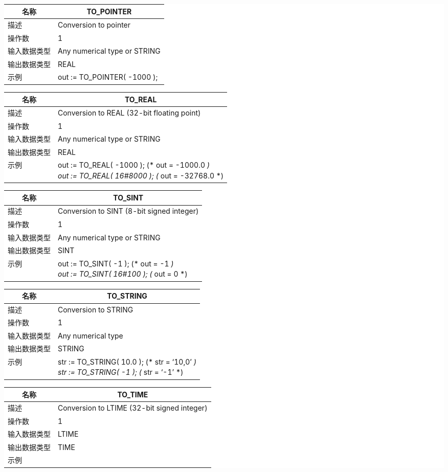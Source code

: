 | 名称         | **TO_POINTER**               |
| ------------ | ---------------------------- |
| 描述         | Conversion to pointer        |
| 操作数       | 1                            |
| 输入数据类型 | Any numerical type or STRING |
| 输出数据类型 | REAL                         |
| 示例         | out := TO_POINTER( -1000 );  |

| 名称         | **TO_REAL**                                                  |
| ------------ | ------------------------------------------------------------ |
| 描述         | Conversion to REAL (32-bit floating point)                   |
| 操作数       | 1                                                            |
| 输入数据类型 | Any numerical type or STRING                                 |
| 输出数据类型 | REAL                                                         |
| 示例         | out := TO_REAL( -1000 ); (* out = -1000.0 *)<br/>out := TO_REAL( 16#8000 ); (* out = -32768.0 *) |

| 名称         | **TO_SINT**                                                  |
| ------------ | ------------------------------------------------------------ |
| 描述         | Conversion to SINT (8-bit signed integer)                    |
| 操作数       | 1                                                            |
| 输入数据类型 | Any numerical type or STRING                                 |
| 输出数据类型 | SINT                                                         |
| 示例         | out := TO_SINT( -1 ); (* out = -1 *)<br/>out := TO_SINT( 16#100 ); (* out = 0 *) |

| 名称         | **TO_STRING**                                                |
| ------------ | ------------------------------------------------------------ |
| 描述         | Conversion to STRING                                         |
| 操作数       | 1                                                            |
| 输入数据类型 | Any numerical type                                           |
| 输出数据类型 | STRING                                                       |
| 示例         | str := TO_STRING( 10.0 ); (* str = ‘10,0’ *)<br/>str := TO_STRING( -1 ); (* str = ‘-1’ *) |

| 名称         | **TO_TIME**                                 |
| ------------ | ------------------------------------------- |
| 描述         | Conversion to LTIME (32-bit signed integer) |
| 操作数       | 1                                           |
| 输入数据类型 | LTIME                                       |
| 输出数据类型 | TIME                                        |
| 示例         |                                             |
